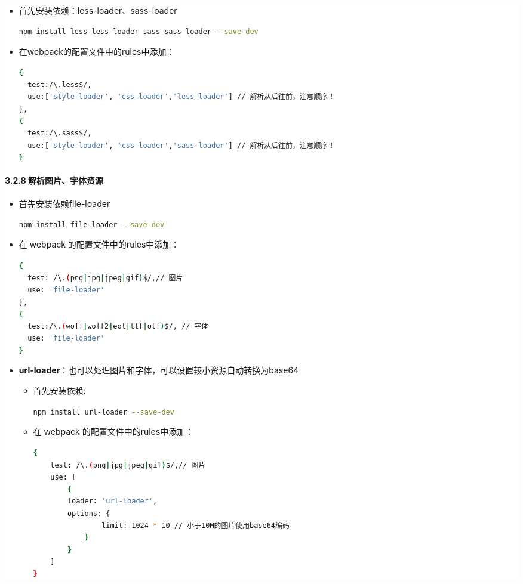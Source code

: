 - 首先安装依赖：less-loader、sass-loader

  ```bash
  npm install less less-loader sass sass-loader --save-dev
  ```

- 在webpack的配置文件中的rules中添加：

  ```bash
  {
  	test:/\.less$/,
  	use:['style-loader', 'css-loader','less-loader'] // 解析从后往前，注意顺序！
  },
  {
  	test:/\.sass$/,
  	use:['style-loader', 'css-loader','sass-loader'] // 解析从后往前，注意顺序！
  }
  ```

#### 3.2.8 解析图片、字体资源

- 首先安装依赖file-loader

  ```bash
  npm install file-loader --save-dev
  ```

- 在 webpack 的配置文件中的rules中添加：

  ```bash
  {	
  	test: /\.(png|jpg|jpeg|gif)$/,// 图片
  	use: 'file-loader'
  },
  {
  	test:/\.(woff|woff2|eot|ttf|otf)$/, // 字体
  	use: 'file-loader'
  }
  ```

- **url-loader**：也可以处理图片和字体，可以设置较小资源自动转换为base64

  - 首先安装依赖:

    ```bash
    npm install url-loader --save-dev
    ```

  - 在 webpack 的配置文件中的rules中添加：

    ```bash
    {	
    	test: /\.(png|jpg|jpeg|gif)$/,// 图片
    	use: [
    		{
    		loader: 'url-loader',
    		options: {
    				limit: 1024 * 10 // 小于10M的图片使用base64编码
    			}
    		}
    	]
    }
    ```
